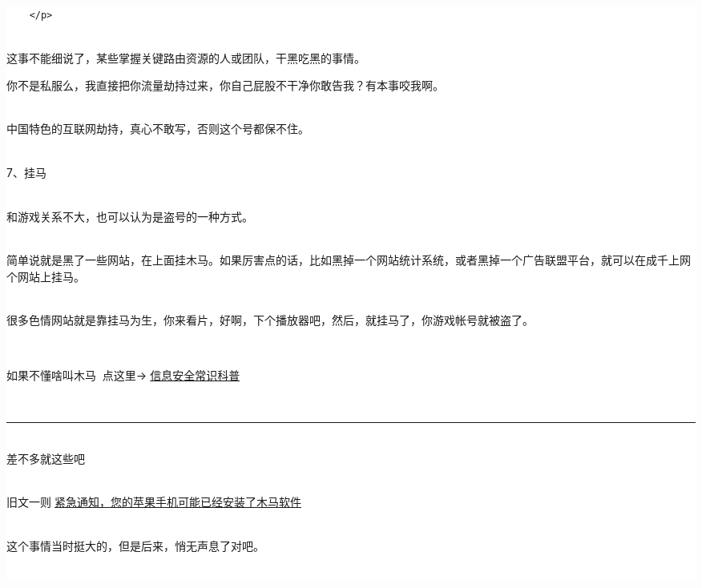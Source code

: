         </p>
<p>
<br/>
         这事不能细说了，某些掌握关键路由资源的人或团队，干黑吃黑的事情。
        </p>
<p>
         你不是私服么，我直接把你流量劫持过来，你自己屁股不干净你敢告我？有本事咬我啊。
        </p>
<p>
<br/>
         中国特色的互联网劫持，真心不敢写，否则这个号都保不住。
        </p>
<p>
<br/>
         7、挂马
        </p>
<p>
<br/>
         和游戏关系不大，也可以认为是盗号的一种方式。
        </p>
<p>
<br/>
         简单说就是黑了一些网站，在上面挂木马。如果厉害点的话，比如黑掉一个网站统计系统，或者黑掉一个广告联盟平台，就可以在成千上网个网站上挂马。
        </p>
<p>
<br/>
         很多色情网站就是靠挂马为生，你来看片，好啊，下个播放器吧，然后，就挂马了，你游戏帐号就被盗了。
        </p>
<p>
<br/>
</p>
<p>
         如果不懂啥叫木马  点这里-&gt;
         <a data_ue_src="http://mp.weixin.qq.com/s?__biz=MzI0MjA1Mjg2Ng==&amp;mid=209560375&amp;idx=1&amp;sn=bcb767dbcc574045a2cc190702092e91&amp;scene=21#wechat_redirect" href="http://mp.weixin.qq.com/s?__biz=MzI0MjA1Mjg2Ng==&amp;mid=209560375&amp;idx=1&amp;sn=bcb767dbcc574045a2cc190702092e91&amp;scene=21#wechat_redirect" target="_blank">
          信息安全常识科普
         </a>
</p>
<p>
<br/>
</p>
<hr/>
<p>
<br/>
         差不多就这些吧
        </p>
<p>
<br/>
         旧文一则
         <a data_ue_src="http://mp.weixin.qq.com/s?__biz=MzI0MjA1Mjg2Ng==&amp;mid=209452840&amp;idx=1&amp;sn=7b2be07bd6b2e0fbc8f6a54e6e550784&amp;scene=21#wechat_redirect" href="http://mp.weixin.qq.com/s?__biz=MzI0MjA1Mjg2Ng==&amp;mid=209452840&amp;idx=1&amp;sn=7b2be07bd6b2e0fbc8f6a54e6e550784&amp;scene=21#wechat_redirect" target="_blank">
          紧急通知，您的苹果手机可能已经安装了木马软件
         </a>
</p>
<p>
<br/>
         这个事情当时挺大的，但是后来，悄无声息了对吧。
        </p>
<p>
<br/>